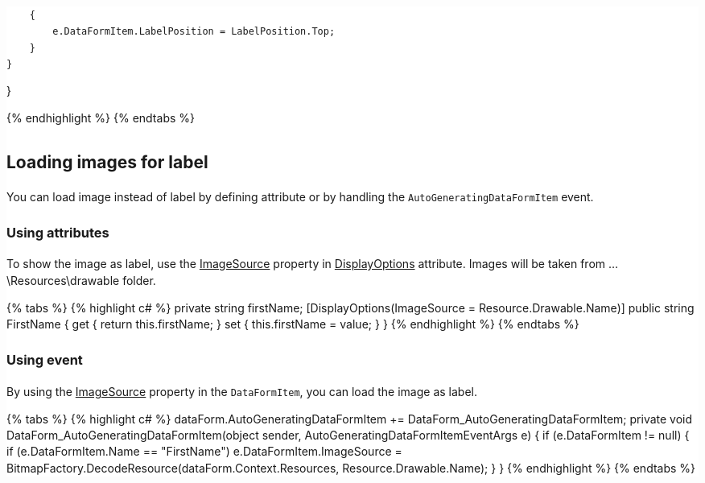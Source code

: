        {
            e.DataFormItem.LabelPosition = LabelPosition.Top;
        }
    }
}

{% endhighlight %}
{% endtabs %}

## Loading images for label

You can load image instead of label by defining attribute or by handling the `AutoGeneratingDataFormItem` event.

### Using attributes

To show the image as label, use the [ImageSource](https://help.syncfusion.com/cr/cref_files/xamarin-android/Syncfusion.SfDataForm.Android~Syncfusion.Android.DataForm.DisplayOptionsAttribute~ImageSource.html) property in [DisplayOptions](https://help.syncfusion.com/cr/cref_files/xamarin-android/Syncfusion.SfDataForm.Android~Syncfusion.Android.DataForm.DisplayOptionsAttribute.html) attribute. Images will be taken from …\Resources\drawable folder.

{% tabs %}
{% highlight c# %}
private string firstName;
[DisplayOptions(ImageSource = Resource.Drawable.Name)]
public string FirstName
{
    get { return this.firstName; }
    set
    {
        this.firstName = value;
    }
}
{% endhighlight %}
{% endtabs %}

### Using event

By using the [ImageSource](https://help.syncfusion.com/cr/cref_files/xamarin-android/Syncfusion.SfDataForm.Android~Syncfusion.Android.DataForm.DataFormItem~ImageSource.html) property in the `DataFormItem`, you can load the image as label.

{% tabs %}
{% highlight c# %}
dataForm.AutoGeneratingDataFormItem += DataForm_AutoGeneratingDataFormItem;
private void DataForm_AutoGeneratingDataFormItem(object sender, AutoGeneratingDataFormItemEventArgs e)
{
    if (e.DataFormItem != null)
    {        
        if (e.DataFormItem.Name == "FirstName")
            e.DataFormItem.ImageSource = BitmapFactory.DecodeResource(dataForm.Context.Resources, Resource.Drawable.Name);
    }
}
{% endhighlight %}
{% endtabs %}
